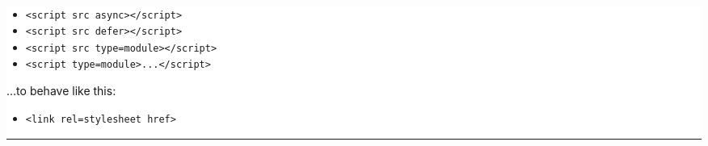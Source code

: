 * `<script src async></script>`
* `<script src defer></script>`
* `<script src type=module></script>`
* `<script type=module>...</script>`

…to behave like this:

* `<link rel=stylesheet href>`

- - -

[^1]: [x.com/kurtextrem/status/1823698340388782591](https://x.com/kurtextrem/status/1823698340388782591)
